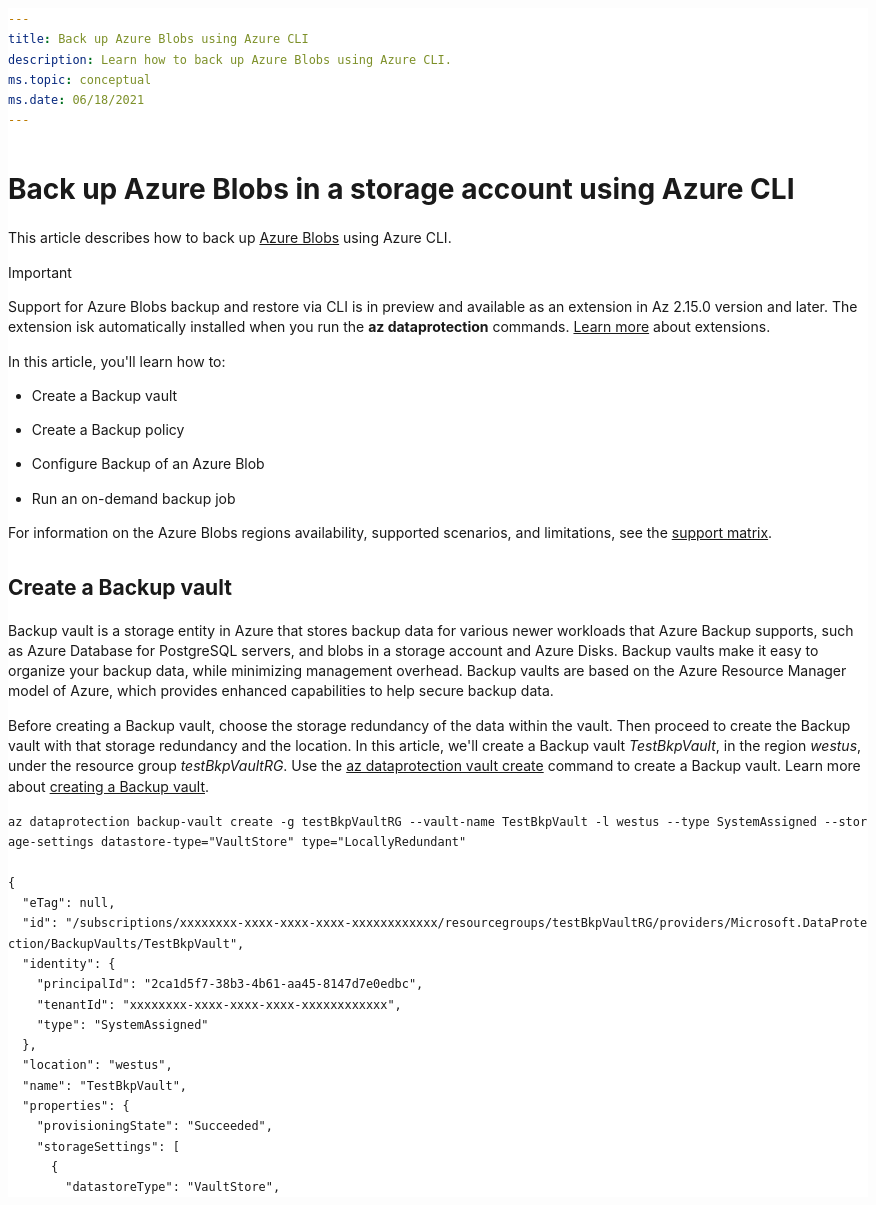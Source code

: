 ```yaml
---
title: Back up Azure Blobs using Azure CLI
description: Learn how to back up Azure Blobs using Azure CLI.
ms.topic: conceptual
ms.date: 06/18/2021
---
```


# Back up Azure Blobs in a storage account using Azure CLI

This article describes how to back up [Azure Blobs](/azure/backup/blob-backup-overview) using Azure CLI.

> [!IMPORTANT]
> Support for Azure Blobs backup and restore via CLI is in preview and available as an extension in Az 2.15.0 version and later. The extension isk automatically installed when you run the **az dataprotection** commands. [Learn more](/cli/azure/azure-cli-extensions-overview) about extensions.

In this article, you'll learn how to:

- Create a Backup vault

- Create a Backup policy

- Configure Backup of an Azure Blob

- Run an on-demand backup job

For information on the Azure Blobs regions availability, supported scenarios, and limitations, see the [support matrix](disk-backup-support-matrix.md).

## Create a Backup vault

Backup vault is a storage entity in Azure that stores backup data for various newer workloads that Azure Backup supports, such as Azure Database for PostgreSQL servers, and blobs in a storage account and Azure Disks. Backup vaults make it easy to organize your backup data, while minimizing management overhead. Backup vaults are based on the Azure Resource Manager model of Azure, which provides enhanced capabilities to help secure backup data.

Before creating a Backup vault, choose the storage redundancy of the data within the vault. Then proceed to create the Backup vault with that storage redundancy and the location. In this article, we'll create a Backup vault _TestBkpVault_, in the region _westus_, under the resource group _testBkpVaultRG_. Use the [az dataprotection vault create](/cli/azure/dataprotection/backup-vault?view=azure-cli-latest&preserve-view=true#az_dataprotection_backup_vault_create) command to create a Backup vault. Learn more about [creating a Backup vault](./backup-vault-overview.md#create-a-backup-vault).

```azurecli-interactive
az dataprotection backup-vault create -g testBkpVaultRG --vault-name TestBkpVault -l westus --type SystemAssigned --storage-settings datastore-type="VaultStore" type="LocallyRedundant"

{
  "eTag": null,
  "id": "/subscriptions/xxxxxxxx-xxxx-xxxx-xxxx-xxxxxxxxxxxx/resourcegroups/testBkpVaultRG/providers/Microsoft.DataProtection/BackupVaults/TestBkpVault",
  "identity": {
    "principalId": "2ca1d5f7-38b3-4b61-aa45-8147d7e0edbc",
    "tenantId": "xxxxxxxx-xxxx-xxxx-xxxx-xxxxxxxxxxxx",
    "type": "SystemAssigned"
  },
  "location": "westus",
  "name": "TestBkpVault",
  "properties": {
    "provisioningState": "Succeeded",
    "storageSettings": [
      {
        "datastoreType": "VaultStore",
```